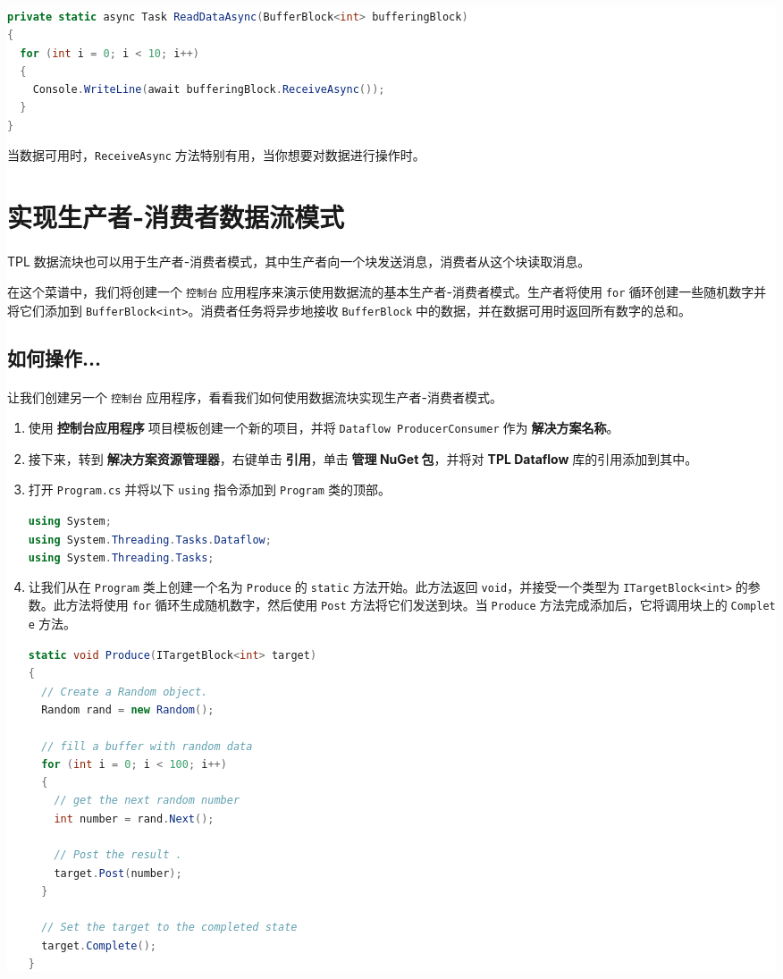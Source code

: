 ```cs
private static async Task ReadDataAsync(BufferBlock<int> bufferingBlock)
{            
  for (int i = 0; i < 10; i++)
  {
    Console.WriteLine(await bufferingBlock.ReceiveAsync());
  }
}
```

当数据可用时，`ReceiveAsync` 方法特别有用，当你想要对数据进行操作时。

# 实现生产者-消费者数据流模式

TPL 数据流块也可以用于生产者-消费者模式，其中生产者向一个块发送消息，消费者从这个块读取消息。

在这个菜谱中，我们将创建一个 `控制台` 应用程序来演示使用数据流的基本生产者-消费者模式。生产者将使用 `for` 循环创建一些随机数字并将它们添加到 `BufferBlock<int>`。消费者任务将异步地接收 `BufferBlock` 中的数据，并在数据可用时返回所有数字的总和。

## 如何操作…

让我们创建另一个 `控制台` 应用程序，看看我们如何使用数据流块实现生产者-消费者模式。

1.  使用 **控制台应用程序** 项目模板创建一个新的项目，并将 `Dataflow ProducerConsumer` 作为 **解决方案名称**。

1.  接下来，转到 **解决方案资源管理器**，右键单击 **引用**，单击 **管理 NuGet 包**，并将对 **TPL Dataflow** 库的引用添加到其中。

1.  打开 `Program.cs` 并将以下 `using` 指令添加到 `Program` 类的顶部。

    ```cs
    using System;
    using System.Threading.Tasks.Dataflow;
    using System.Threading.Tasks;
    ```

1.  让我们从在 `Program` 类上创建一个名为 `Produce` 的 `static` 方法开始。此方法返回 `void`，并接受一个类型为 `ITargetBlock<int>` 的参数。此方法将使用 `for` 循环生成随机数字，然后使用 `Post` 方法将它们发送到块。当 `Produce` 方法完成添加后，它将调用块上的 `Complete` 方法。

    ```cs
    static void Produce(ITargetBlock<int> target)
    {
      // Create a Random object.
      Random rand = new Random();

      // fill a buffer with random data  
      for (int i = 0; i < 100; i++)
      {
        // get the next random number 
        int number = rand.Next();

        // Post the result .
        target.Post(number);
      }

      // Set the target to the completed state
      target.Complete();
    }
    ```
